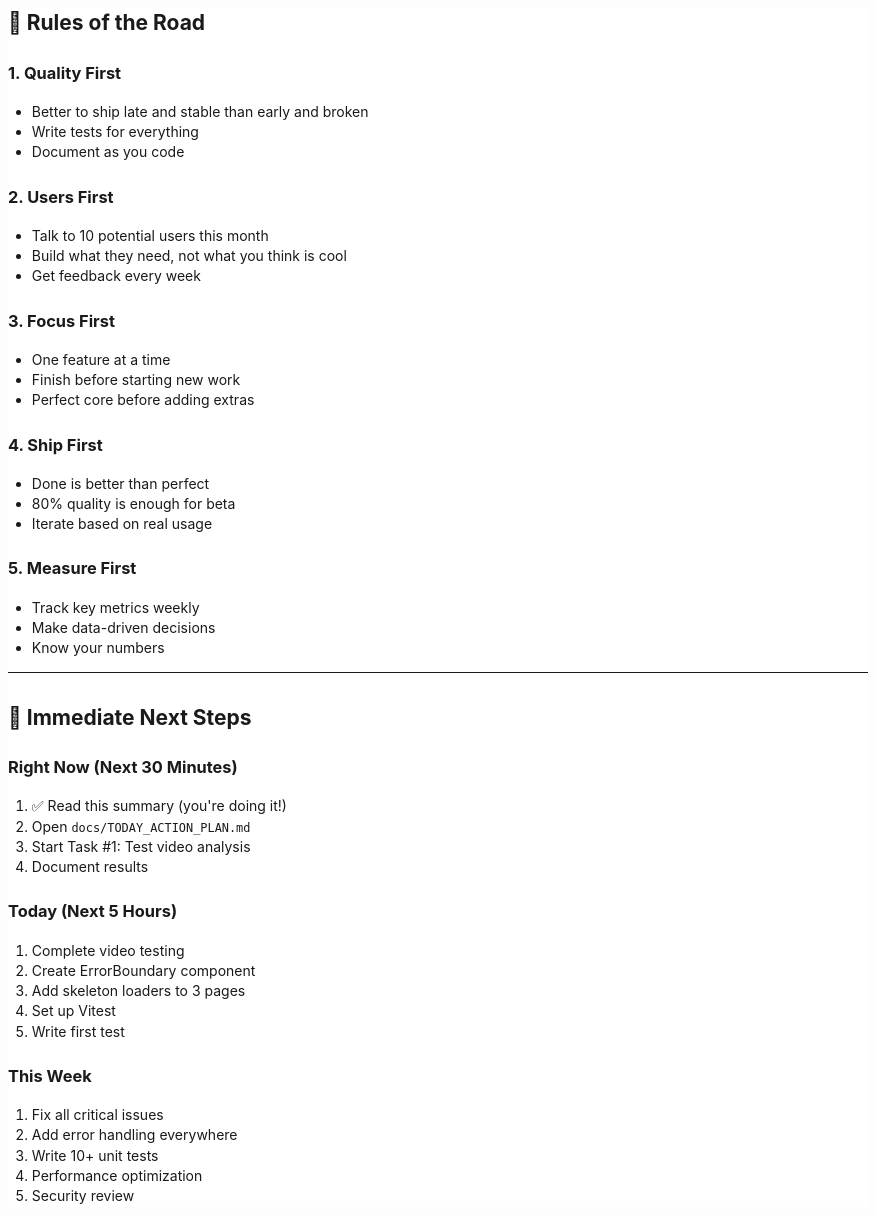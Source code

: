 
## 🚨 Rules of the Road

### 1. Quality First
- Better to ship late and stable than early and broken
- Write tests for everything
- Document as you code

### 2. Users First
- Talk to 10 potential users this month
- Build what they need, not what you think is cool
- Get feedback every week

### 3. Focus First
- One feature at a time
- Finish before starting new work
- Perfect core before adding extras

### 4. Ship First
- Done is better than perfect
- 80% quality is enough for beta
- Iterate based on real usage

### 5. Measure First
- Track key metrics weekly
- Make data-driven decisions
- Know your numbers

---

## 🎯 Immediate Next Steps

### Right Now (Next 30 Minutes)
1. ✅ Read this summary (you're doing it!)
2. Open `docs/TODAY_ACTION_PLAN.md`
3. Start Task #1: Test video analysis
4. Document results

### Today (Next 5 Hours)
1. Complete video testing
2. Create ErrorBoundary component
3. Add skeleton loaders to 3 pages
4. Set up Vitest
5. Write first test

### This Week
1. Fix all critical issues
2. Add error handling everywhere
3. Write 10+ unit tests
4. Performance optimization
5. Security review
